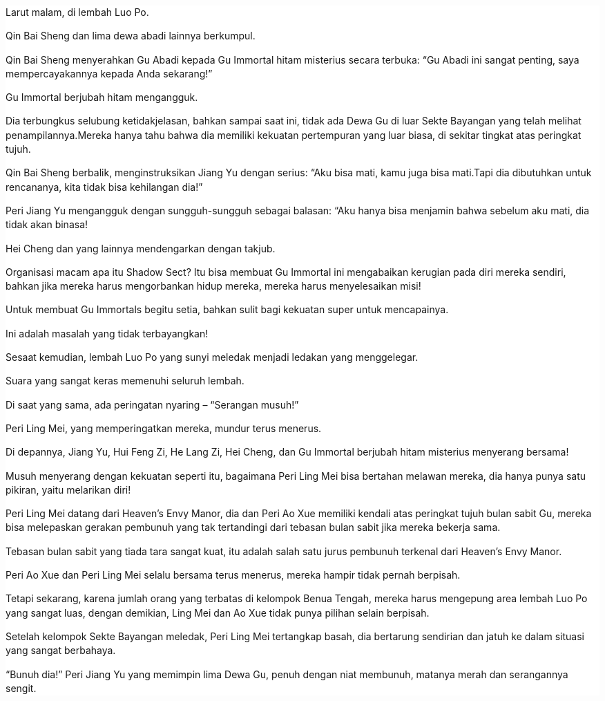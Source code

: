 Larut malam, di lembah Luo Po.

Qin Bai Sheng dan lima dewa abadi lainnya berkumpul.

Qin Bai Sheng menyerahkan Gu Abadi kepada Gu Immortal hitam misterius secara terbuka: “Gu Abadi ini sangat penting, saya mempercayakannya kepada Anda sekarang!”

Gu Immortal berjubah hitam mengangguk.

Dia terbungkus selubung ketidakjelasan, bahkan sampai saat ini, tidak ada Dewa Gu di luar Sekte Bayangan yang telah melihat penampilannya.Mereka hanya tahu bahwa dia memiliki kekuatan pertempuran yang luar biasa, di sekitar tingkat atas peringkat tujuh.

Qin Bai Sheng berbalik, menginstruksikan Jiang Yu dengan serius: “Aku bisa mati, kamu juga bisa mati.Tapi dia dibutuhkan untuk rencananya, kita tidak bisa kehilangan dia!”

Peri Jiang Yu mengangguk dengan sungguh-sungguh sebagai balasan: “Aku hanya bisa menjamin bahwa sebelum aku mati, dia tidak akan binasa!

Hei Cheng dan yang lainnya mendengarkan dengan takjub.

Organisasi macam apa itu Shadow Sect? Itu bisa membuat Gu Immortal ini mengabaikan kerugian pada diri mereka sendiri, bahkan jika mereka harus mengorbankan hidup mereka, mereka harus menyelesaikan misi!

Untuk membuat Gu Immortals begitu setia, bahkan sulit bagi kekuatan super untuk mencapainya.

Ini adalah masalah yang tidak terbayangkan!

Sesaat kemudian, lembah Luo Po yang sunyi meledak menjadi ledakan yang menggelegar.

Suara yang sangat keras memenuhi seluruh lembah.

Di saat yang sama, ada peringatan nyaring – “Serangan musuh!”

Peri Ling Mei, yang memperingatkan mereka, mundur terus menerus.

Di depannya, Jiang Yu, Hui Feng Zi, He Lang Zi, Hei Cheng, dan Gu Immortal berjubah hitam misterius menyerang bersama!

Musuh menyerang dengan kekuatan seperti itu, bagaimana Peri Ling Mei bisa bertahan melawan mereka, dia hanya punya satu pikiran, yaitu melarikan diri!

Peri Ling Mei datang dari Heaven’s Envy Manor, dia dan Peri Ao Xue memiliki kendali atas peringkat tujuh bulan sabit Gu, mereka bisa melepaskan gerakan pembunuh yang tak tertandingi dari tebasan bulan sabit jika mereka bekerja sama.

Tebasan bulan sabit yang tiada tara sangat kuat, itu adalah salah satu jurus pembunuh terkenal dari Heaven’s Envy Manor.

Peri Ao Xue dan Peri Ling Mei selalu bersama terus menerus, mereka hampir tidak pernah berpisah.

Tetapi sekarang, karena jumlah orang yang terbatas di kelompok Benua Tengah, mereka harus mengepung area lembah Luo Po yang sangat luas, dengan demikian, Ling Mei dan Ao Xue tidak punya pilihan selain berpisah.

Setelah kelompok Sekte Bayangan meledak, Peri Ling Mei tertangkap basah, dia bertarung sendirian dan jatuh ke dalam situasi yang sangat berbahaya.

“Bunuh dia!” Peri Jiang Yu yang memimpin lima Dewa Gu, penuh dengan niat membunuh, matanya merah dan serangannya sengit.

